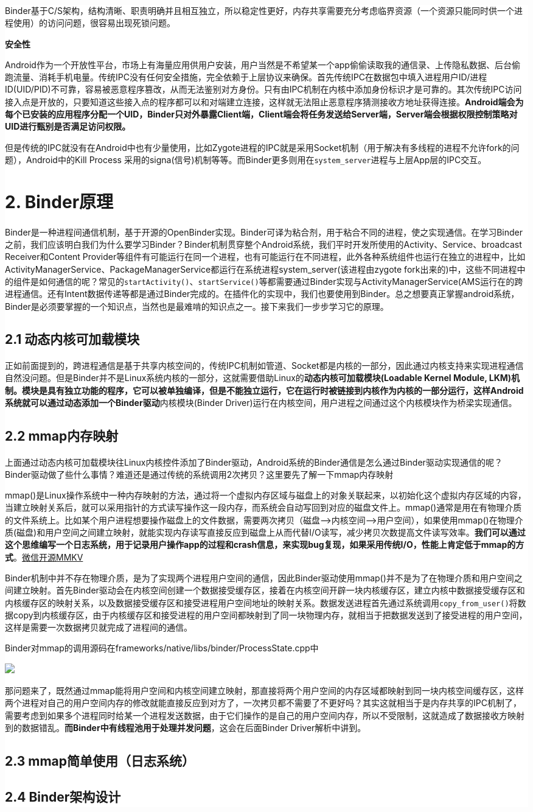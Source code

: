 Binder基于C/S架构，结构清晰、职责明确并且相互独立，所以稳定性更好，内存共享需要充分考虑临界资源（一个资源只能同时供一个进程使用）的访问问题，很容易出现死锁问题。

**安全性**

Android作为一个开放性平台，市场上有海量应用供用户安装，用户当然是不希望某一个app偷偷读取我的通信录、上传隐私数据、后台偷跑流量、消耗手机电量。传统IPC没有任何安全措施，完全依赖于上层协议来确保。首先传统IPC在数据包中填入进程用户ID/进程ID(UID/PID)不可靠，容易被恶意程序篡改，从而无法鉴别对方身份。只有由IPC机制在内核中添加身份标识才是可靠的。其次传统IPC访问接入点是开放的，只要知道这些接入点的程序都可以和对端建立连接，这样就无法阻止恶意程序猜测接收方地址获得连接。**Android端会为每个已安装的应用程序分配一个UID，Binder只对外暴露Client端，Client端会将任务发送给Server端，Server端会根据权限控制策略对UID进行甄别是否满足访问权限。**

但是传统的IPC就没有在Android中也有少量使用，比如Zygote进程的IPC就是采用Socket机制（用于解决有多线程的进程不允许fork的问题），Android中的Kill Process 采用的signa(信号)机制等等。而Binder更多则用在`system_server`进程与上层App层的IPC交互。

# 2. Binder原理

Binder是一种进程间通信机制，基于开源的OpenBinder实现。Binder可译为粘合剂，用于粘合不同的进程，使之实现通信。在学习Binder之前，我们应该明白我们为什么要学习Binder？Binder机制贯穿整个Android系统，我们平时开发所使用的Activity、Service、broadcast Receiver和Content Provider等组件有可能运行在同一个进程，也有可能运行在不同进程，此外各种系统组件也运行在独立的进程中，比如ActivityManagerService、PackageManagerService都运行在系统进程system_server(该进程由zygote fork出来的)中，这些不同进程中的组件是如何通信的呢？常见的`startActivity()`、`startService()`等都需要通过Binder实现与ActivityManagerService(AMS运行在的跨进程通信。还有Intent数据传递等都是通过Binder完成的。在插件化的实现中，我们也要使用到Binder。总之想要真正掌握android系统，Binder是必须要掌握的一个知识点，当然也是最难啃的知识点之一。接下来我们一步步学习它的原理。

## 2.1 动态内核可加载模块 

正如前面提到的，跨进程通信是基于共享内核空间的，传统IPC机制如管道、Socket都是内核的一部分，因此通过内核支持来实现进程通信自然没问题。但是Binder并不是Linux系统内核的一部分，这就需要借助Linux的**动态内核可加载模块(Loadable Kernel Module, LKM)**机制。模块是具有独立功能的程序，它可以被单独编译，但是不能独立运行，它在运行时被链接到内核作为内核的一部分运行，这样Android系统就可以通过动态添加一个**Binder驱动**内核模块(Binder Driver)运行在内核空间，用户进程之间通过这个内核模块作为桥梁实现通信。

## 2.2 mmap内存映射 

上面通过动态内核可加载模块往Linux内核控件添加了Binder驱动，Android系统的Binder通信是怎么通过Binder驱动实现通信的呢？Binder驱动做了些什么事情？难道还是通过传统的系统调用2次拷贝？这里要先了解一下mmap内存映射

mmap()是Linux操作系统中一种内存映射的方法，通过将一个虚拟内存区域与磁盘上的对象关联起来，以初始化这个虚拟内存区域的内容，当建立映射关系后，就可以采用指针的方式读写操作这一段内存，而系统会自动写回到对应的磁盘文件上。mmap()通常是用在有物理介质的文件系统上。比如某个用户进程想要操作磁盘上的文件数据，需要两次拷贝（磁盘-->内核空间-->用户空间），如果使用mmap()在物理介质(磁盘)和用户空间之间建立映射，就能实现内存读写直接反应到磁盘上从而代替I/O读写，减少拷贝次数提高文件读写效率。**我们可以通过这个思维编写一个日志系统，用于记录用户操作app的过程和crash信息，来实现bug复现，如果采用传统I/O，性能上肯定低于mmap的方式**。[微信开源MMKV](https://github.com/tencent/mmkv)

Binder机制中并不存在物理介质，是为了实现两个进程用户空间的通信，因此Binder驱动使用mmap()并不是为了在物理介质和用户空间之间建立映射。首先Binder驱动会在内核空间创建一个数据接受缓存区，接着在内核空间开辟一块内核缓存区，建立内核中数据接受缓存区和内核缓存区的映射关系，以及数据接受缓存区和接受进程用户空间地址的映射关系。数据发送进程首先通过系统调用`copy_from_user()`将数据copy到内核缓存区，由于内核缓存区和接受进程的用户空间都映射到了同一块物理内存，就相当于把数据发送到了接受进程的用户空间，这样是需要一次数据拷贝就完成了进程间的通信。

Binder对mmap的调用源码在frameworks/native/libs/binder/ProcessState.cpp中

![](11-3-Binder的mmap映射.png)

那问题来了，既然通过mmap能将用户空间和内核空间建立映射，那直接将两个用户空间的内存区域都映射到同一块内核空间缓存区，这样两个进程对自己的用户空间内存的修改就能直接反应到对方了，一次拷贝都不需要了不更好吗？其实这就相当于是内存共享的IPC机制了，需要考虑到如果多个进程同时给某一个进程发送数据，由于它们操作的是自己的用户空间内存，所以不受限制，这就造成了数据接收方映射到的数据错乱。**而Binder中有线程池用于处理并发问题**，这会在后面Binder Driver解析中讲到。

## 2.3 mmap简单使用（日志系统）


## 2.4 Binder架构设计

